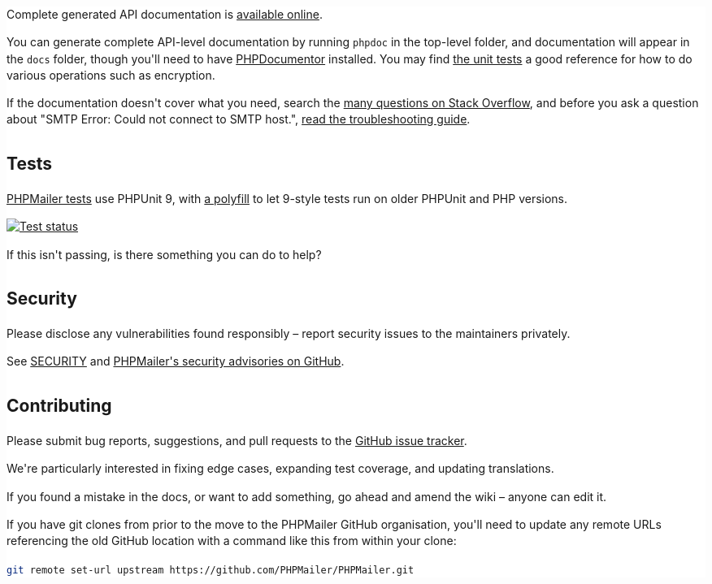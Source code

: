 Complete generated API documentation is [available online](https://phpmailer.github.io/PHPMailer/).

You can generate complete API-level documentation by running `phpdoc` in the top-level folder, and documentation will
appear in the `docs` folder, though you'll need to have [PHPDocumentor](https://www.phpdoc.org) installed. You may
find [the unit tests](https://github.com/PHPMailer/PHPMailer/blob/master/test/PHPMailer/PHPMailerTest.php) a good
reference for how to do various operations such as encryption.

If the documentation doesn't cover what you need, search
the [many questions on Stack Overflow](https://stackoverflow.com/questions/tagged/phpmailer), and before you ask a
question about "SMTP Error: Could not connect to SMTP
host.", [read the troubleshooting guide](https://github.com/PHPMailer/PHPMailer/wiki/Troubleshooting).

## Tests

[PHPMailer tests](https://github.com/PHPMailer/PHPMailer/tree/master/test/) use PHPUnit 9,
with [a polyfill](https://github.com/Yoast/PHPUnit-Polyfills) to let 9-style tests run on older PHPUnit and PHP
versions.

[![Test status](https://github.com/PHPMailer/PHPMailer/workflows/Tests/badge.svg)](https://github.com/PHPMailer/PHPMailer/actions)

If this isn't passing, is there something you can do to help?

## Security

Please disclose any vulnerabilities found responsibly – report security issues to the maintainers privately.

See [SECURITY](https://github.com/PHPMailer/PHPMailer/tree/master/SECURITY.md)
and [PHPMailer's security advisories on GitHub](https://github.com/PHPMailer/PHPMailer/security).

## Contributing

Please submit bug reports, suggestions, and pull requests to
the [GitHub issue tracker](https://github.com/PHPMailer/PHPMailer/issues).

We're particularly interested in fixing edge cases, expanding test coverage, and updating translations.

If you found a mistake in the docs, or want to add something, go ahead and amend the wiki – anyone can edit it.

If you have git clones from prior to the move to the PHPMailer GitHub organisation, you'll need to update any remote
URLs referencing the old GitHub location with a command like this from within your clone:

```sh
git remote set-url upstream https://github.com/PHPMailer/PHPMailer.git
```
